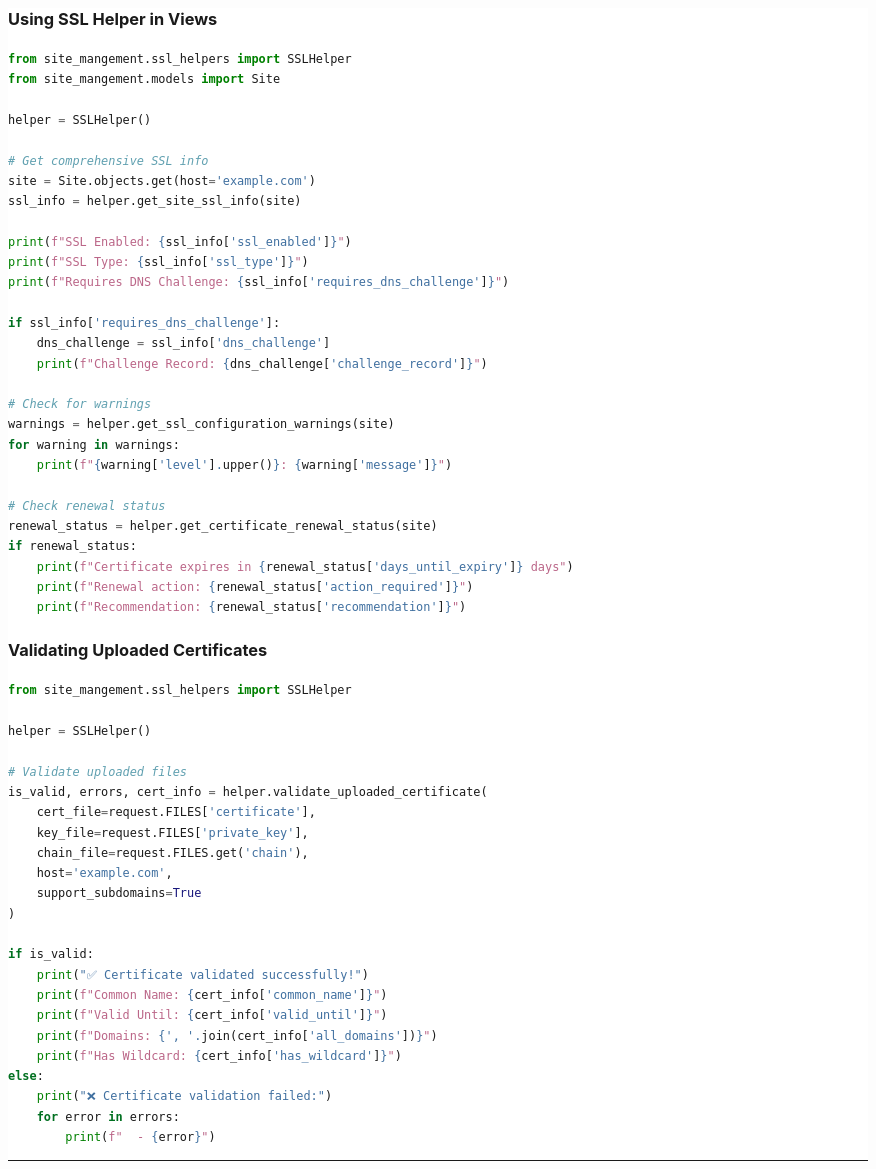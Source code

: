 ### Using SSL Helper in Views

```python
from site_mangement.ssl_helpers import SSLHelper
from site_mangement.models import Site

helper = SSLHelper()

# Get comprehensive SSL info
site = Site.objects.get(host='example.com')
ssl_info = helper.get_site_ssl_info(site)

print(f"SSL Enabled: {ssl_info['ssl_enabled']}")
print(f"SSL Type: {ssl_info['ssl_type']}")
print(f"Requires DNS Challenge: {ssl_info['requires_dns_challenge']}")

if ssl_info['requires_dns_challenge']:
    dns_challenge = ssl_info['dns_challenge']
    print(f"Challenge Record: {dns_challenge['challenge_record']}")

# Check for warnings
warnings = helper.get_ssl_configuration_warnings(site)
for warning in warnings:
    print(f"{warning['level'].upper()}: {warning['message']}")

# Check renewal status
renewal_status = helper.get_certificate_renewal_status(site)
if renewal_status:
    print(f"Certificate expires in {renewal_status['days_until_expiry']} days")
    print(f"Renewal action: {renewal_status['action_required']}")
    print(f"Recommendation: {renewal_status['recommendation']}")
```

### Validating Uploaded Certificates

```python
from site_mangement.ssl_helpers import SSLHelper

helper = SSLHelper()

# Validate uploaded files
is_valid, errors, cert_info = helper.validate_uploaded_certificate(
    cert_file=request.FILES['certificate'],
    key_file=request.FILES['private_key'],
    chain_file=request.FILES.get('chain'),
    host='example.com',
    support_subdomains=True
)

if is_valid:
    print("✅ Certificate validated successfully!")
    print(f"Common Name: {cert_info['common_name']}")
    print(f"Valid Until: {cert_info['valid_until']}")
    print(f"Domains: {', '.join(cert_info['all_domains'])}")
    print(f"Has Wildcard: {cert_info['has_wildcard']}")
else:
    print("❌ Certificate validation failed:")
    for error in errors:
        print(f"  - {error}")
```

---
